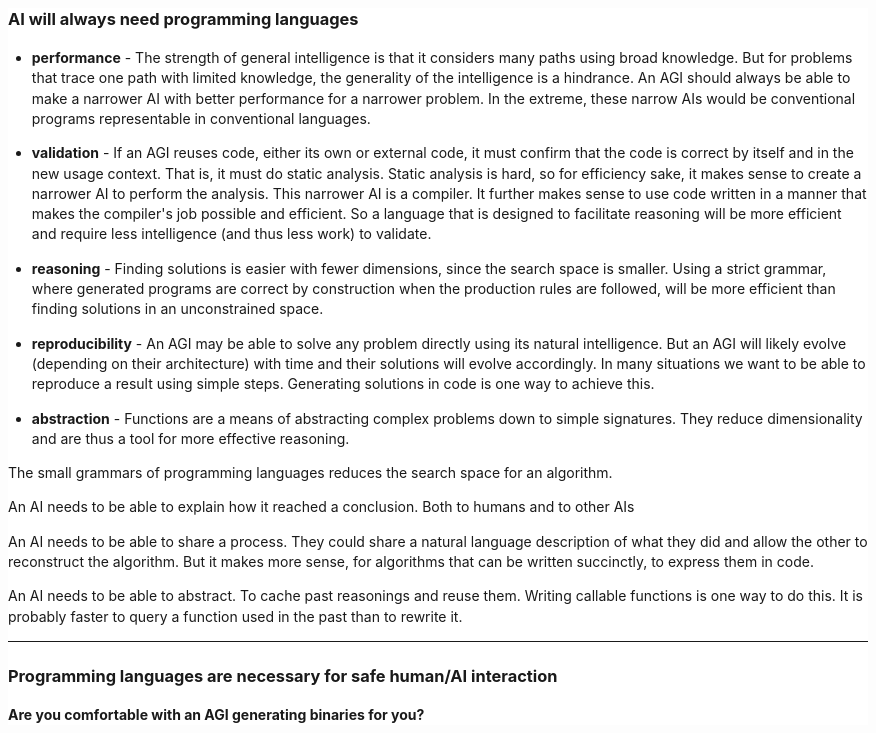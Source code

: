 ### AI will always need programming languages

 * **performance** - The strength of general intelligence is that it considers
   many paths using broad knowledge. But for problems that trace one path with
   limited knowledge, the generality of the intelligence is a hindrance. An AGI
   should always be able to make a narrower AI with better performance for a
   narrower problem. In the extreme, these narrow AIs would be conventional
   programs representable in conventional languages.

 * **validation** - If an AGI reuses code, either its own or external code, it
   must confirm that the code is correct by itself and in the new usage
   context. That is, it must do static analysis. Static analysis is hard, so for
   efficiency sake, it makes sense to create a narrower AI to perform the
   analysis. This narrower AI is a compiler. It further makes sense to use code
   written in a manner that makes the compiler's job possible and efficient. So
   a language that is designed to facilitate reasoning will be more efficient
   and require less intelligence (and thus less work) to validate.

 * **reasoning** - Finding solutions is easier with fewer dimensions, since the
   search space is smaller. Using a strict grammar, where generated programs are
   correct by construction when the production rules are followed, will be more
   efficient than finding solutions in an unconstrained space.

 * **reproducibility** - An AGI may be able to solve any problem directly using
   its natural intelligence. But an AGI will likely evolve (depending on their
   architecture) with time and their solutions will evolve accordingly. In many
   situations we want to be able to reproduce a result using simple
   steps. Generating solutions in code is one way to achieve this.

 * **abstraction** - Functions are a means of abstracting complex problems down
   to simple signatures. They reduce dimensionality and are thus a tool for more
   effective reasoning.


The small grammars of programming languages reduces the search space for an
algorithm. 

An AI needs to be able to explain how it reached a conclusion. Both to humans
and to other AIs

An AI needs to be able to share a process. They could share a natural language
description of what they did and allow the other to reconstruct the
algorithm. But it makes more sense, for algorithms that can be written
succinctly, to express them in code.

An AI needs to be able to abstract. To cache past reasonings and reuse
them. Writing callable functions is one way to do this. It is probably faster
to query a function used in the past than to rewrite it.

---
### Programming languages are necessary for safe human/AI interaction

 **Are you comfortable with an AGI generating binaries for you?**
